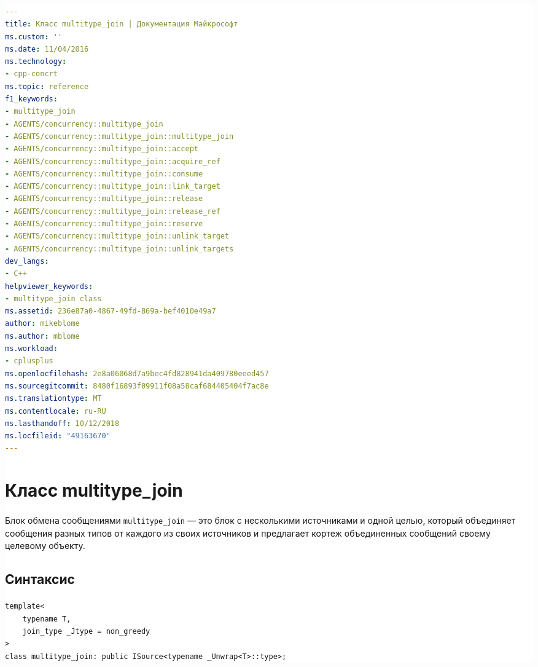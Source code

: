 ```yaml
---
title: Класс multitype_join | Документация Майкрософт
ms.custom: ''
ms.date: 11/04/2016
ms.technology:
- cpp-concrt
ms.topic: reference
f1_keywords:
- multitype_join
- AGENTS/concurrency::multitype_join
- AGENTS/concurrency::multitype_join::multitype_join
- AGENTS/concurrency::multitype_join::accept
- AGENTS/concurrency::multitype_join::acquire_ref
- AGENTS/concurrency::multitype_join::consume
- AGENTS/concurrency::multitype_join::link_target
- AGENTS/concurrency::multitype_join::release
- AGENTS/concurrency::multitype_join::release_ref
- AGENTS/concurrency::multitype_join::reserve
- AGENTS/concurrency::multitype_join::unlink_target
- AGENTS/concurrency::multitype_join::unlink_targets
dev_langs:
- C++
helpviewer_keywords:
- multitype_join class
ms.assetid: 236e87a0-4867-49fd-869a-bef4010e49a7
author: mikeblome
ms.author: mblome
ms.workload:
- cplusplus
ms.openlocfilehash: 2e8a06068d7a9bec4fd828941da409780eeed457
ms.sourcegitcommit: 8480f16893f09911f08a58caf684405404f7ac8e
ms.translationtype: MT
ms.contentlocale: ru-RU
ms.lasthandoff: 10/12/2018
ms.locfileid: "49163670"
---
```

# <a name="multitypejoin-class"></a>Класс multitype_join

Блок обмена сообщениями `multitype_join` — это блок с несколькими источниками и одной целью, который объединяет сообщения разных типов от каждого из своих источников и предлагает кортеж объединенных сообщений своему целевому объекту.

## <a name="syntax"></a>Синтаксис

```
template<
    typename T,
    join_type _Jtype = non_greedy
>
class multitype_join: public ISource<typename _Unwrap<T>::type>;
```
